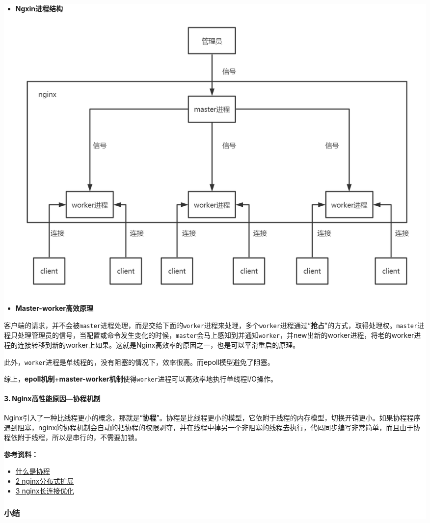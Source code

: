 - **Ngxin进程结构**

![](https://github.com/PJB0911/SecKill-ii/blob/master/images/nginx.png)

- **Master-worker高效原理**

客户端的请求，并不会被`master`进程处理，而是交给下面的`worker`进程来处理，多个`worker`进程通过“**抢占**”的方式，取得处理权。`master`进程只处理管理员的信号，当配置或命令发生变化的时候，`master`会马上感知到并通知`worker`，并new出新的worker进程，将老的worker进程的连接转移到新的worker上如果。这就是Nginx高效率的原因之一，也是可以平滑重启的原理。

此外，`worker`进程是单线程的，没有阻塞的情况下，效率很高。而epoll模型避免了阻塞。

综上，**epoll机制**+**master-worker机制**使得`worker`进程可以高效率地执行单线程I/O操作。

#### 3. Nginx高性能原因—协程机制

Nginx引入了一种比线程更小的概念，那就是“**协程**”。协程是比线程更小的模型，它依附于线程的内存模型，切换开销更小。如果协程程序遇到阻塞，nginx的协程机制会自动的把协程的权限剥夺，并在线程中掉另一个非阻塞的线程去执行，代码同步编写非常简单，而且由于协程依附于线程，所以是串行的，不需要加锁。

**参考资料：**
- [什么是协程](https://blog.csdn.net/zheng199172/article/details/88800275)
- [2 nginx分布式扩展](https://blog.csdn.net/haozi_rou/article/details/105290258)
- [3 nginx长连接优化](https://blog.csdn.net/haozi_rou/article/details/105295165)


### 小结
